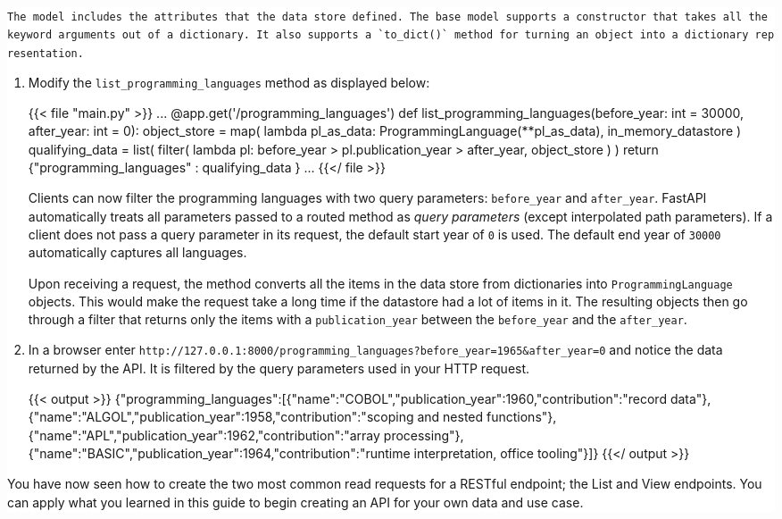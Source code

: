     The model includes the attributes that the data store defined. The base model supports a constructor that takes all the keyword arguments out of a dictionary. It also supports a `to_dict()` method for turning an object into a dictionary representation.

1. Modify the `list_programming_languages` method as displayed below:

    {{< file "main.py" >}}
...
@app.get('/programming_languages')
def list_programming_languages(before_year: int = 30000, after_year: int = 0):
   object_store = map(
       lambda pl_as_data: ProgrammingLanguage(**pl_as_data),
       in_memory_datastore
   )
   qualifying_data = list(
       filter(
          lambda pl: before_year > pl.publication_year > after_year,
           object_store
       )
   )
   return {"programming_languages" : qualifying_data }
...
{{</ file >}}

    Clients can now filter the programming languages with two query parameters: `before_year` and `after_year`. FastAPI automatically treats all parameters passed to a routed method as *query parameters* (except interpolated path parameters). If a client does not pass a query parameter in its request, the default start year of `0` is used. The default end year of `30000` automatically captures all languages.

    Upon receiving a request, the method converts all the items in the data store from dictionaries into `ProgrammingLanguage` objects. This would make the request take a long time if the datastore had a lot of items in it. The resulting objects then go through a filter that returns only the items with a `publication_year` between the `before_year` and the `after_year`.

1. In a browser enter `http://127.0.0.1:8000/programming_languages?before_year=1965&after_year=0` and notice the data returned by the API. It is filtered by the query parameters used in your HTTP request.

    {{< output >}}
{"programming_languages":[{"name":"COBOL","publication_year":1960,"contribution":"record data"},{"name":"ALGOL","publication_year":1958,"contribution":"scoping and nested functions"},{"name":"APL","publication_year":1962,"contribution":"array processing"},{"name":"BASIC","publication_year":1964,"contribution":"runtime interpretation, office tooling"}]}
{{</ output >}}

You have now seen how to create the two most common read requests for a RESTful endpoint; the List and View endpoints. You can apply what you learned in this guide to begin creating an API for your own data and use case.


